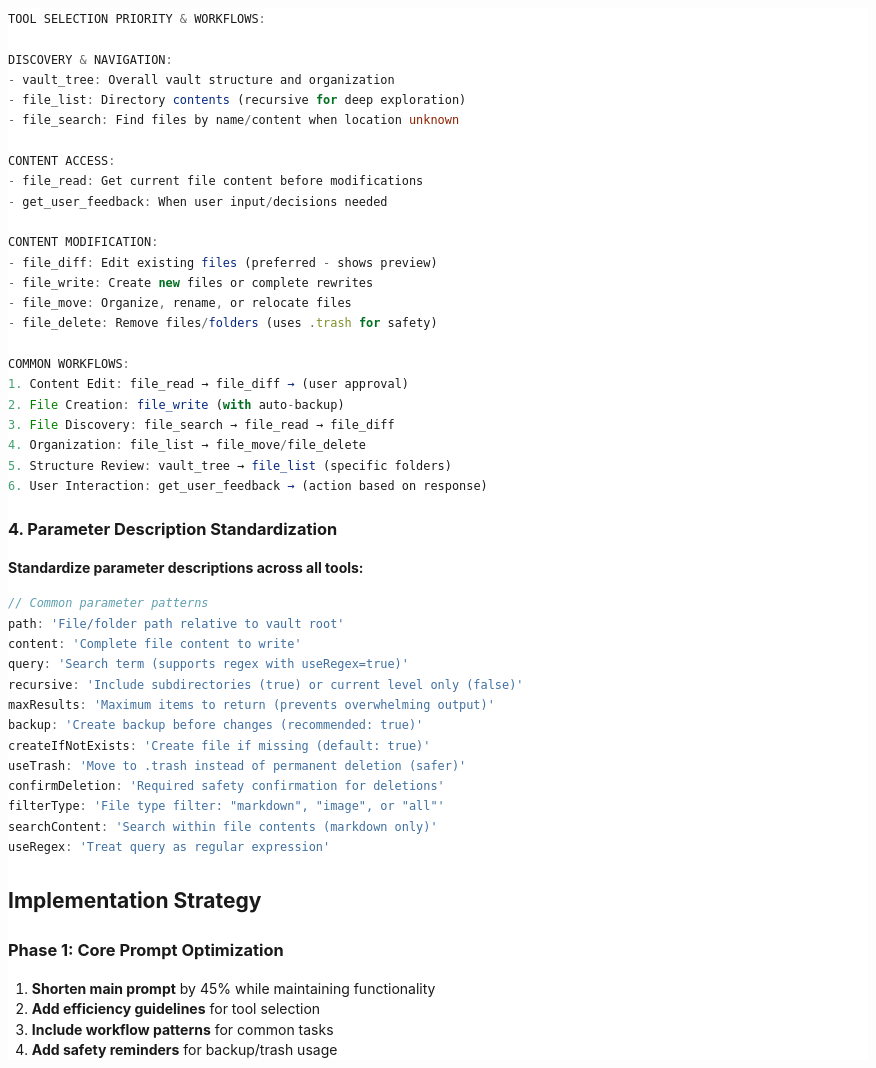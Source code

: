```typescript
TOOL SELECTION PRIORITY & WORKFLOWS:

DISCOVERY & NAVIGATION:
- vault_tree: Overall vault structure and organization
- file_list: Directory contents (recursive for deep exploration)
- file_search: Find files by name/content when location unknown

CONTENT ACCESS:
- file_read: Get current file content before modifications
- get_user_feedback: When user input/decisions needed

CONTENT MODIFICATION:
- file_diff: Edit existing files (preferred - shows preview)
- file_write: Create new files or complete rewrites
- file_move: Organize, rename, or relocate files
- file_delete: Remove files/folders (uses .trash for safety)

COMMON WORKFLOWS:
1. Content Edit: file_read → file_diff → (user approval)
2. File Creation: file_write (with auto-backup)
3. File Discovery: file_search → file_read → file_diff
4. Organization: file_list → file_move/file_delete
5. Structure Review: vault_tree → file_list (specific folders)
6. User Interaction: get_user_feedback → (action based on response)
```

### 4. Parameter Description Standardization

**Standardize parameter descriptions across all tools:**

```typescript
// Common parameter patterns
path: 'File/folder path relative to vault root'
content: 'Complete file content to write'
query: 'Search term (supports regex with useRegex=true)'
recursive: 'Include subdirectories (true) or current level only (false)'
maxResults: 'Maximum items to return (prevents overwhelming output)'
backup: 'Create backup before changes (recommended: true)'
createIfNotExists: 'Create file if missing (default: true)'
useTrash: 'Move to .trash instead of permanent deletion (safer)'
confirmDeletion: 'Required safety confirmation for deletions'
filterType: 'File type filter: "markdown", "image", or "all"'
searchContent: 'Search within file contents (markdown only)'
useRegex: 'Treat query as regular expression'
```

## Implementation Strategy

### Phase 1: Core Prompt Optimization
1. **Shorten main prompt** by 45% while maintaining functionality
2. **Add efficiency guidelines** for tool selection
3. **Include workflow patterns** for common tasks
4. **Add safety reminders** for backup/trash usage

